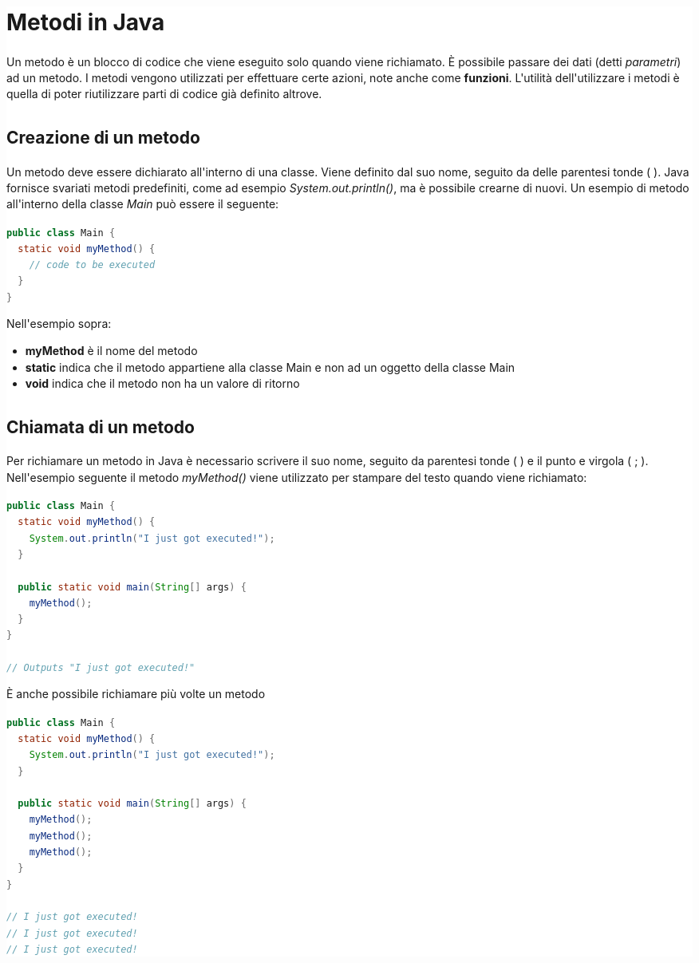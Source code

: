 # Metodi in Java

Un metodo è un blocco di codice che viene eseguito solo quando viene richiamato. È possibile passare dei dati (detti *parametri*) ad un metodo. I metodi vengono utilizzati per effettuare certe azioni, note anche come **funzioni**. L'utilità dell'utilizzare i metodi è quella di poter riutilizzare parti di codice già definito altrove.

## Creazione di un metodo

Un metodo deve essere dichiarato all'interno di una classe. Viene definito dal suo nome, seguito da delle parentesi tonde ( ). Java fornisce svariati metodi predefiniti, come ad esempio *System.out.println()*, ma è possibile crearne di nuovi. Un esempio di metodo all'interno della classe *Main* può essere il seguente:
```java
public class Main {
  static void myMethod() {
    // code to be executed
  }
}
```
Nell'esempio sopra:
- **myMethod** è il nome del metodo
- **static** indica che il metodo appartiene alla classe Main e non ad un oggetto della classe Main
- **void** indica che il metodo non ha un valore di ritorno

## Chiamata di un metodo

Per richiamare un metodo in Java è necessario scrivere il suo nome, seguito da parentesi tonde ( ) e il punto e virgola ( ; ). Nell'esempio seguente il metodo *myMethod()* viene utilizzato per stampare del testo quando viene richiamato:
```java
public class Main {
  static void myMethod() {
    System.out.println("I just got executed!");
  }

  public static void main(String[] args) {
    myMethod();
  }
}

// Outputs "I just got executed!"
```

È anche possibile richiamare più volte un metodo
```java
public class Main {
  static void myMethod() {
    System.out.println("I just got executed!");
  }

  public static void main(String[] args) {
    myMethod();
    myMethod();
    myMethod();
  }
}

// I just got executed!
// I just got executed!
// I just got executed!
```
